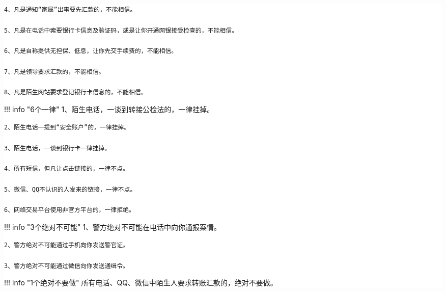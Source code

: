     4、凡是通知“家属”出事要先汇款的，不能相信。

    5、凡是在电话中索要银行卡信息及验证码，或是让你开通网银接受检查的，不能相信。

    6、凡是自称提供无担保、低息，让你先交手续费的，不能相信。

    7、凡是领导要求汇款的，不能相信。

    8、凡是陌生网站要求登记银行卡信息的，不能相信。

!!! info "6个一律"
    1、陌生电话，一谈到转接公检法的，一律挂掉。

    2、陌生电话一提到“安全账户”的，一律挂掉。

    3、陌生电话，一谈到银行卡一律挂掉。

    4、所有短信，但凡让点击链接的，一律不点。

    5、微信、QQ不认识的人发来的链接，一律不点。

    6、网络交易平台使用非官方平台的，一律拒绝。

!!! info "3个绝对不可能"
    1、警方绝对不可能在电话中向你通报案情。

    2、警方绝对不可能通过手机向你发送警官证。

    3、警方绝对不可能通过微信向你发送通缉令。

!!! info "1个绝对不要做"
    所有电话、QQ、微信中陌生人要求转账汇款的，绝对不要做。

